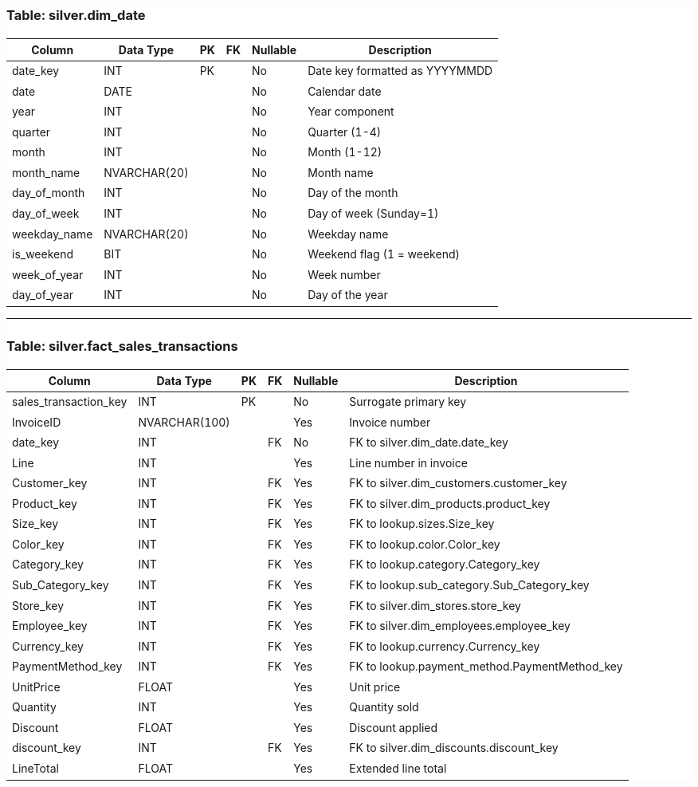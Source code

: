 
### Table: silver.dim_date  

| Column         | Data Type    | PK  | FK  | Nullable | Description                                |
|----------------|--------------|-----|-----|----------|-------------------------------------------|
| date_key       | INT          | PK  |     | No       | Date key formatted as YYYYMMDD            |
| date           | DATE         |     |     | No       | Calendar date                            |
| year           | INT          |     |     | No       | Year component                           |
| quarter        | INT          |     |     | No       | Quarter (1-4)                           |
| month          | INT          |     |     | No       | Month (1-12)                           |
| month_name     | NVARCHAR(20) |     |     | No       | Month name                              |
| day_of_month   | INT          |     |     | No       | Day of the month                       |
| day_of_week    | INT          |     |     | No       | Day of week (Sunday=1)                  |
| weekday_name   | NVARCHAR(20) |     |     | No       | Weekday name                           |
| is_weekend     | BIT          |     |     | No       | Weekend flag (1 = weekend)              |
| week_of_year   | INT          |     |     | No       | Week number                           |
| day_of_year    | INT          |     |     | No       | Day of the year                       |

---

### Table: silver.fact_sales_transactions  

| Column           | Data Type     | PK  | FK  | Nullable | Description                                |
|------------------|---------------|-----|-----|----------|--------------------------------------------|
| sales_transaction_key | INT      | PK  |     | No       | Surrogate primary key                      |
| InvoiceID        | NVARCHAR(100) |     |     | Yes      | Invoice number                            |
| date_key         | INT           |     | FK  | No       | FK to silver.dim_date.date_key              |
| Line             | INT           |     |     | Yes      | Line number in invoice                     |
| Customer_key     | INT           |     | FK  | Yes      | FK to silver.dim_customers.customer_key     |
| Product_key      | INT           |     | FK  | Yes      | FK to silver.dim_products.product_key       |
| Size_key         | INT           |     | FK  | Yes      | FK to lookup.sizes.Size_key                   |
| Color_key        | INT           |     | FK  | Yes      | FK to lookup.color.Color_key                   |
| Category_key     | INT           |     | FK  | Yes      | FK to lookup.category.Category_key             |
| Sub_Category_key | INT           |     | FK  | Yes      | FK to lookup.sub_category.Sub_Category_key     |
| Store_key        | INT           |     | FK  | Yes      | FK to silver.dim_stores.store_key               |
| Employee_key     | INT           |     | FK  | Yes      | FK to silver.dim_employees.employee_key          |
| Currency_key     | INT           |     | FK  | Yes      | FK to lookup.currency.Currency_key               |
| PaymentMethod_key| INT           |     | FK  | Yes      | FK to lookup.payment_method.PaymentMethod_key    |
| UnitPrice        | FLOAT         |     |     | Yes      | Unit price                                |
| Quantity         | INT           |     |     | Yes      | Quantity sold                            |
| Discount         | FLOAT         |     |     | Yes      | Discount applied                        |
| discount_key     | INT           |     | FK  | Yes      | FK to silver.dim_discounts.discount_key        |
| LineTotal        | FLOAT         |     |     | Yes      | Extended line total                      |